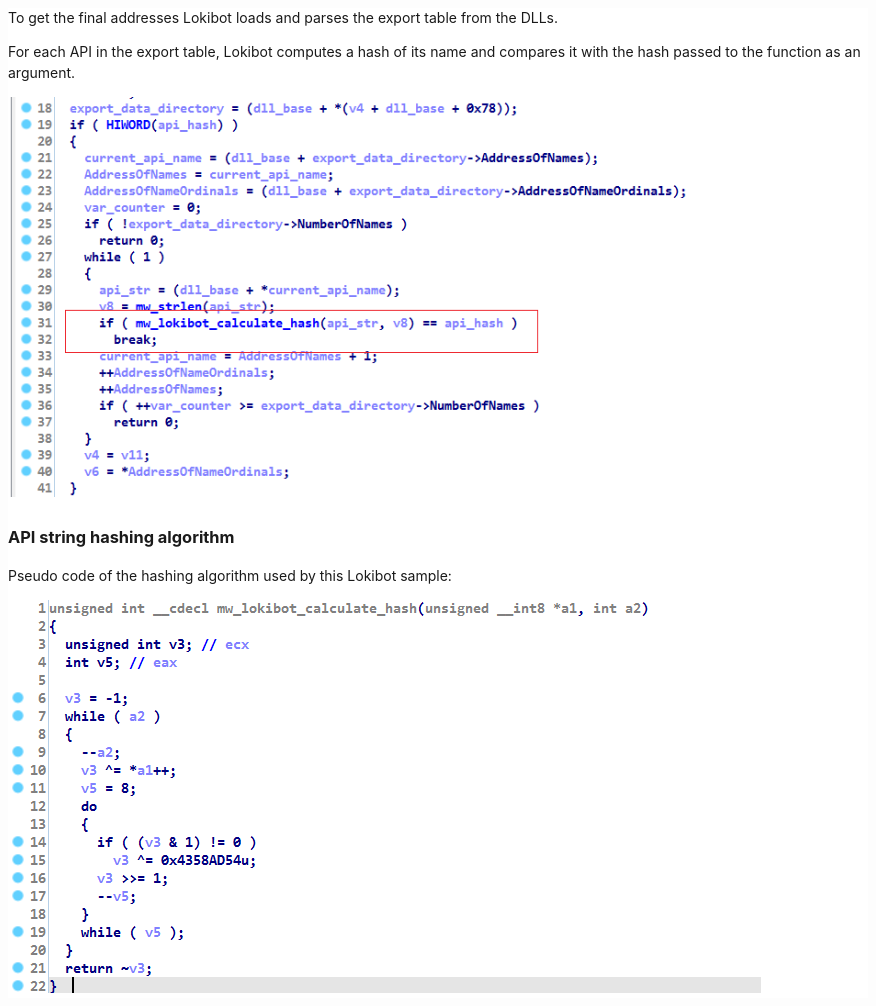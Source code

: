 To get the final addresses Lokibot loads and parses the export table from the DLLs. 

For each API in the export table, Lokibot computes a hash of its name and compares it with the hash passed to the function as an argument.

![ ](/assets/images/lokibot/image-5.png)

### API string hashing algorithm 

Pseudo code of the hashing algorithm used by this Lokibot sample:

![ ](/assets/images/lokibot/image-6.png)
